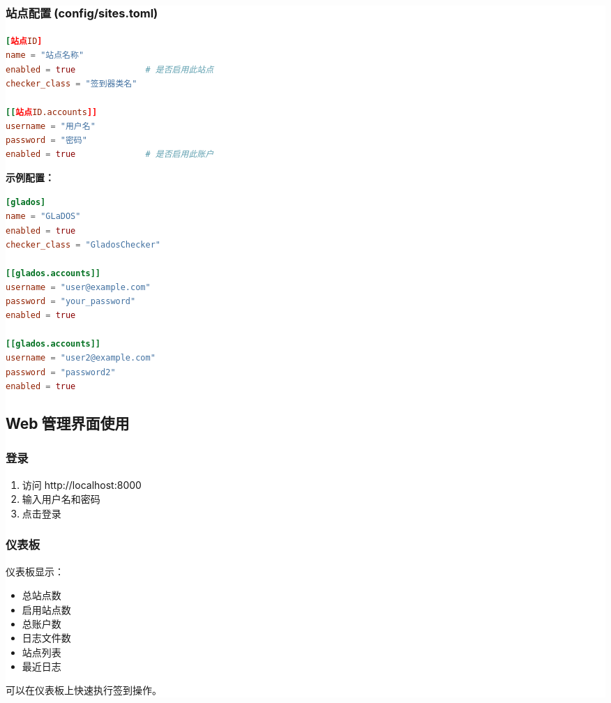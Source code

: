 ### 站点配置 (config/sites.toml)

```toml
[站点ID]
name = "站点名称"
enabled = true              # 是否启用此站点
checker_class = "签到器类名"

[[站点ID.accounts]]
username = "用户名"
password = "密码"
enabled = true              # 是否启用此账户
```

**示例配置：**

```toml
[glados]
name = "GLaDOS"
enabled = true
checker_class = "GladosChecker"

[[glados.accounts]]
username = "user@example.com"
password = "your_password"
enabled = true

[[glados.accounts]]
username = "user2@example.com"
password = "password2"
enabled = true
```

## Web 管理界面使用

### 登录

1. 访问 http://localhost:8000
2. 输入用户名和密码
3. 点击登录

### 仪表板

仪表板显示：
- 总站点数
- 启用站点数
- 总账户数
- 日志文件数
- 站点列表
- 最近日志

可以在仪表板上快速执行签到操作。
